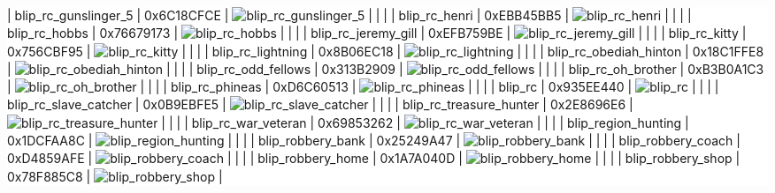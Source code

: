 | blip_rc_gunslinger_5          | 0x6C18CFCE   | ![blip_rc_gunslinger_5](http://femga.com/images/samples/ui_textures/ui_hud/toast_log_blips/blip_rc_gunslinger_5.png)                   |
|                               |
| blip_rc_henri                 | 0xEBB45BB5   | ![blip_rc_henri](http://femga.com/images/samples/ui_textures/ui_hud/toast_log_blips/blip_rc_henri.png)                                 |
|                               |
| blip_rc_hobbs                 | 0x76679173   | ![blip_rc_hobbs](http://femga.com/images/samples/ui_textures/ui_hud/toast_log_blips/blip_rc_hobbs.png)                                 |
|                               |
| blip_rc_jeremy_gill           | 0xEFB759BE   | ![blip_rc_jeremy_gill](http://femga.com/images/samples/ui_textures/ui_hud/toast_log_blips/blip_rc_jeremy_gill.png)                     |
|                               |
| blip_rc_kitty                 | 0x756CBF95   | ![blip_rc_kitty](http://femga.com/images/samples/ui_textures/ui_hud/toast_log_blips/blip_rc_kitty.png)                                 |
|                               |
| blip_rc_lightning             | 0x8B06EC18   | ![blip_rc_lightning](http://femga.com/images/samples/ui_textures/ui_hud/toast_log_blips/blip_rc_lightning.png)                         |
|                               |
| blip_rc_obediah_hinton        | 0x18C1FFE8   | ![blip_rc_obediah_hinton](http://femga.com/images/samples/ui_textures/ui_hud/toast_log_blips/blip_rc_obediah_hinton.png)               |
|                               |
| blip_rc_odd_fellows           | 0x313B2909   | ![blip_rc_odd_fellows](http://femga.com/images/samples/ui_textures/ui_hud/toast_log_blips/blip_rc_odd_fellows.png)                     |
|                               |
| blip_rc_oh_brother            | 0xB3B0A1C3   | ![blip_rc_oh_brother](http://femga.com/images/samples/ui_textures/ui_hud/toast_log_blips/blip_rc_oh_brother.png)                       |
|                               |
| blip_rc_phineas               | 0xD6C60513   | ![blip_rc_phineas](http://femga.com/images/samples/ui_textures/ui_hud/toast_log_blips/blip_rc_phineas.png)                             |
|                               |
| blip_rc                       | 0x935EE440   | ![blip_rc](http://femga.com/images/samples/ui_textures/ui_hud/toast_log_blips/blip_rc.png)                                             |
|                               |
| blip_rc_slave_catcher         | 0x0B9EBFE5   | ![blip_rc_slave_catcher](http://femga.com/images/samples/ui_textures/ui_hud/toast_log_blips/blip_rc_slave_catcher.png)                 |
|                               |
| blip_rc_treasure_hunter       | 0x2E8696E6   | ![blip_rc_treasure_hunter](http://femga.com/images/samples/ui_textures/ui_hud/toast_log_blips/blip_rc_treasure_hunter.png)             |
|                               |
| blip_rc_war_veteran           | 0x69853262   | ![blip_rc_war_veteran](http://femga.com/images/samples/ui_textures/ui_hud/toast_log_blips/blip_rc_war_veteran.png)                     |
|                               |
| blip_region_hunting           | 0x1DCFAA8C   | ![blip_region_hunting](http://femga.com/images/samples/ui_textures/ui_hud/toast_log_blips/blip_region_hunting.png)                     |
|                               |
| blip_robbery_bank             | 0x25249A47   | ![blip_robbery_bank](http://femga.com/images/samples/ui_textures/ui_hud/toast_log_blips/blip_robbery_bank.png)                         |
|                               |
| blip_robbery_coach            | 0xD4859AFE   | ![blip_robbery_coach](http://femga.com/images/samples/ui_textures/ui_hud/toast_log_blips/blip_robbery_coach.png)                       |
|                               |
| blip_robbery_home             | 0x1A7A040D   | ![blip_robbery_home](http://femga.com/images/samples/ui_textures/ui_hud/toast_log_blips/blip_robbery_home.png)                         |
|                               |
| blip_robbery_shop             | 0x78F885C8   | ![blip_robbery_shop](http://femga.com/images/samples/ui_textures/ui_hud/toast_log_blips/blip_robbery_shop.png)                         |